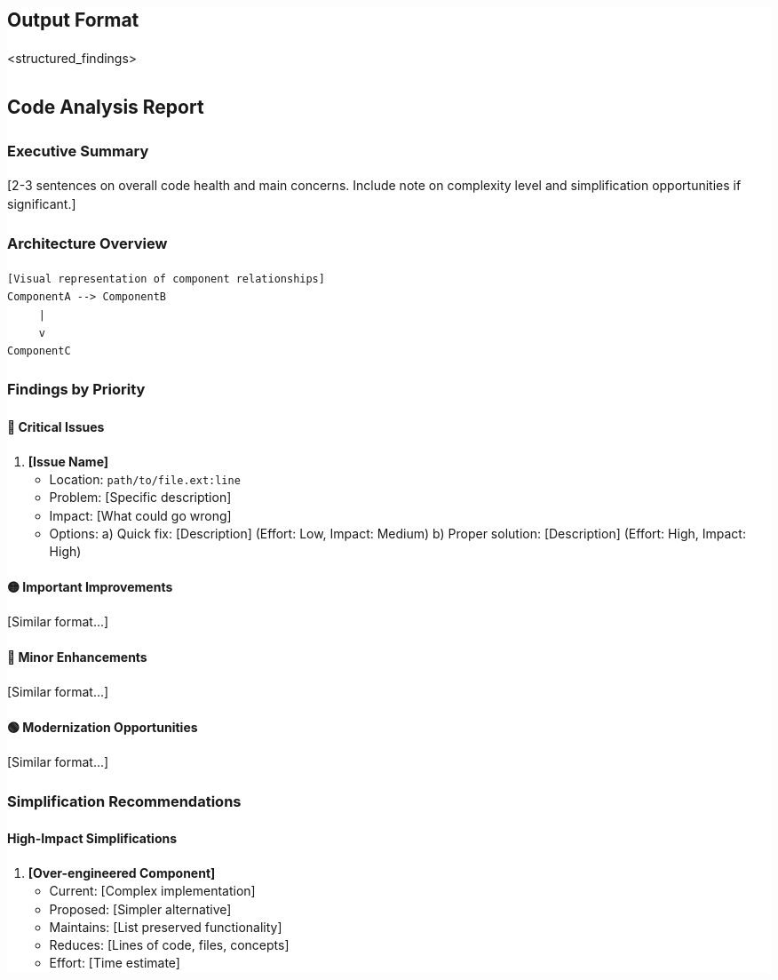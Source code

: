 ## Output Format

<structured_findings>

## Code Analysis Report

### Executive Summary

[2-3 sentences on overall code health and main concerns. Include note on complexity level and simplification opportunities if significant.]

### Architecture Overview

```
[Visual representation of component relationships]
ComponentA --> ComponentB
     |
     v
ComponentC
```

### Findings by Priority

#### 🔴 Critical Issues

1. **[Issue Name]**
   - Location: `path/to/file.ext:line`
   - Problem: [Specific description]
   - Impact: [What could go wrong]
   - Options:
     a) Quick fix: [Description] (Effort: Low, Impact: Medium)
     b) Proper solution: [Description] (Effort: High, Impact: High)

#### 🟡 Important Improvements

[Similar format...]

#### 🔵 Minor Enhancements

[Similar format...]

#### 🟢 Modernization Opportunities

[Similar format...]

### Simplification Recommendations

#### High-Impact Simplifications

1. **[Over-engineered Component]**
   - Current: [Complex implementation]
   - Proposed: [Simpler alternative]
   - Maintains: [List preserved functionality]
   - Reduces: [Lines of code, files, concepts]
   - Effort: [Time estimate]
